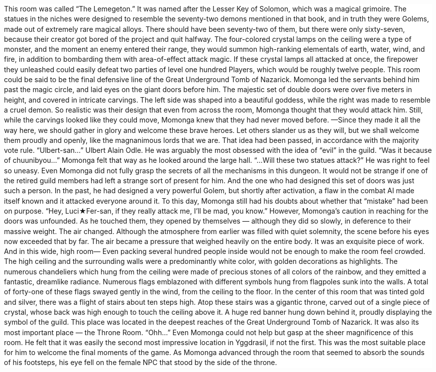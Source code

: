 This room was called “The Lemegeton.” It was named after the Lesser Key of Solomon, which was a magical grimoire.
The statues in the niches were designed to resemble the seventy-two demons mentioned in that book, and in truth they were Golems, made out of extremely rare magical alloys. There should have been seventy-two of them, but there were only sixty-seven, because their creator got bored of the project and quit halfway.
The four-colored crystal lamps on the ceiling were a type of monster, and the moment an enemy entered their range, they would summon high-ranking elementals of earth, water, wind, and fire, in addition to bombarding them with area-of-effect attack magic.
If these crystal lamps all attacked at once, the firepower they unleashed could easily defeat two parties of level one hundred Players, which would be roughly twelve people.
This room could be said to be the final defensive line of the Great Underground Tomb of Nazarick.
Momonga led the servants behind him past the magic circle, and laid eyes on the giant doors before him.
The majestic set of double doors were over five meters in height, and covered in intricate carvings. The left side was shaped into a beautiful goddess, while the right was made to resemble a cruel demon. So realistic was their design that even from across the room, Momonga thought that they would attack him.
Still, while the carvings looked like they could move, Momonga knew that they had never moved before.
—Since they made it all the way here, we should gather in glory and welcome these brave heroes. Let others slander us as they will, but we shall welcome them proudly and openly, like the magnanimous lords that we are.
That idea had been passed, in accordance with the majority vote rule.
“Ulbert-san…”
Ulbert Alain Odle. He was arguably the most obsessed with the idea of “evil” in the guild.
“Was it because of chuunibyou…”
Momonga felt that way as he looked around the large hall.
“…Will these two statues attack?”
He was right to feel so uneasy.
Even Momonga did not fully grasp the secrets of all the mechanisms in this dungeon. It would not be strange if one of the retired guild members had left a strange sort of present for him. And the one who had designed this set of doors was just such a person.
In the past, he had designed a very powerful Golem, but shortly after activation, a flaw in the combat AI made itself known and it attacked everyone around it.
To this day, Momonga still had his doubts about whether that “mistake” had been on purpose.
“Hey, Luci★Fer-san, if they really attack me, I’ll be mad, you know.”
However, Momonga’s caution in reaching for the doors was unfounded. As he touched them, they opened by themselves — although they did so slowly, in deference to their massive weight.
The air changed.
Although the atmosphere from earlier was filled with quiet solemnity, the scene before his eyes now exceeded that by far. The air became a pressure that weighed heavily on the entire body.
It was an exquisite piece of work.
And in this wide, high room—
Even packing several hundred people inside would not be enough to make the room feel crowded. The high ceiling and the surrounding walls were a predominantly white color, with golden decorations as highlights.
The numerous chandeliers which hung from the ceiling were made of precious stones of all colors of the rainbow, and they emitted a fantastic, dreamlike radiance.
Numerous flags emblazoned with different symbols hung from flagpoles sunk into the walls. A total of forty-one of these flags swayed gently in the wind, from the ceiling to the floor.
In the center of this room that was tinted gold and silver, there was a flight of stairs about ten steps high. Atop these stairs was a gigantic throne, carved out of a single piece of crystal, whose back was high enough to touch the ceiling above it. A huge red banner hung down behind it, proudly displaying the symbol of the guild.
This place was located in the deepest reaches of the Great Underground Tomb of Nazarick. It was also its most important place — the Throne Room.
“Ohh…”
Even Momonga could not help but gasp at the sheer magnificence of this room. He felt that it was easily the second most impressive location in Yggdrasil, if not the first.
This was the most suitable place for him to welcome the final moments of the game.
As Momonga advanced through the room that seemed to absorb the sounds of his footsteps, his eye fell on the female NPC that stood by the side of the throne.